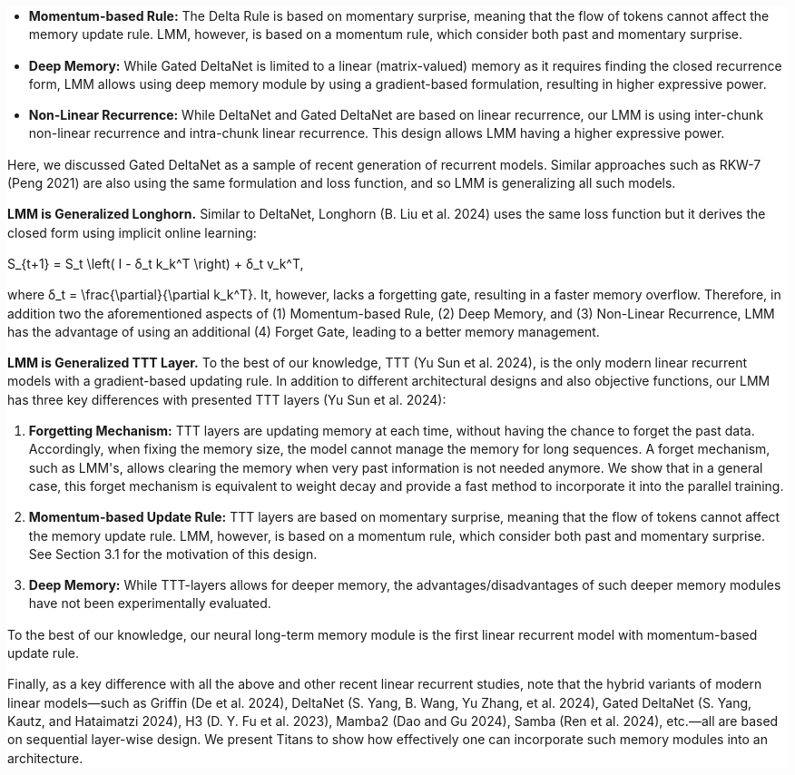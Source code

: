 - **Momentum-based Rule:** The Delta Rule is based on momentary surprise, meaning that the flow of tokens cannot affect the memory update rule. LMM, however, is based on a momentum rule, which consider both past and momentary surprise.

- **Deep Memory:** While Gated DeltaNet is limited to a linear (matrix-valued) memory as it requires finding the closed recurrence form, LMM allows using deep memory module by using a gradient-based formulation, resulting in higher expressive power.

- **Non-Linear Recurrence:** While DeltaNet and Gated DeltaNet are based on linear recurrence, our LMM is using inter-chunk non-linear recurrence and intra-chunk linear recurrence. This design allows LMM having a higher expressive power.

Here, we discussed Gated DeltaNet as a sample of recent generation of recurrent models. Similar approaches such as RKW-7 (Peng 2021) are also using the same formulation and loss function, and so LMM is generalizing all such models.

**LMM is Generalized Longhorn.** Similar to DeltaNet, Longhorn (B. Liu et al. 2024) uses the same loss function but it derives the closed form using implicit online learning:

S_{t+1} = S_t \left( I - δ_t k_k^T \right) + δ_t v_k^T,

where δ_t = \frac{\partial}{\partial k_k^T}. It, however, lacks a forgetting gate, resulting in a faster memory overflow. Therefore, in addition two the aforementioned aspects of (1) Momentum-based Rule, (2) Deep Memory, and (3) Non-Linear Recurrence, LMM has the advantage of using an additional (4) Forget Gate, leading to a better memory management.

**LMM is Generalized TTT Layer.** To the best of our knowledge, TTT (Yu Sun et al. 2024), is the only modern linear recurrent models with a gradient-based updating rule. In addition to different architectural designs and also objective functions, our LMM has three key differences with presented TTT layers (Yu Sun et al. 2024):

1. **Forgetting Mechanism:** TTT layers are updating memory at each time, without having the chance to forget the past data. Accordingly, when fixing the memory size, the model cannot manage the memory for long sequences. A forget mechanism, such as LMM's, allows clearing the memory when very past information is not needed anymore. We show that in a general case, this forget mechanism is equivalent to weight decay and provide a fast method to incorporate it into the parallel training.

2. **Momentum-based Update Rule:** TTT layers are based on momentary surprise, meaning that the flow of tokens cannot affect the memory update rule. LMM, however, is based on a momentum rule, which consider both past and momentary surprise. See Section 3.1 for the motivation of this design.

3. **Deep Memory:** While TTT-layers allows for deeper memory, the advantages/disadvantages of such deeper memory modules have not been experimentally evaluated.

To the best of our knowledge, our neural long-term memory module is the first linear recurrent model with momentum-based update rule.

Finally, as a key difference with all the above and other recent linear recurrent studies, note that the hybrid variants of modern linear models—such as Griffin (De et al. 2024), DeltaNet (S. Yang, B. Wang, Yu Zhang, et al. 2024), Gated DeltaNet (S. Yang, Kautz, and Hataimatzi 2024), H3 (D. Y. Fu et al. 2023), Mamba2 (Dao and Gu 2024), Samba (Ren et al. 2024), etc.—all are based on sequential layer-wise design. We present Titans to show how effectively one can incorporate such memory modules into an architecture.
